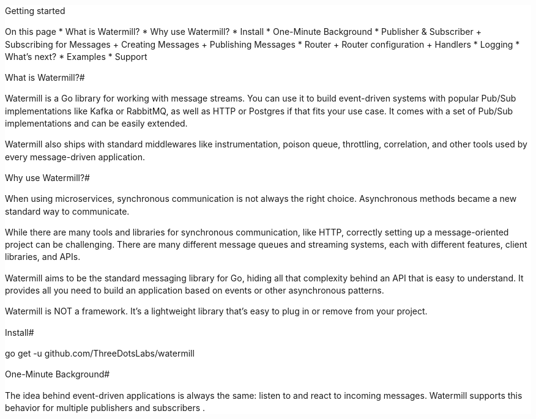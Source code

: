 Getting started

   On this page
     * What is Watermill?
     * Why use Watermill?
     * Install
     * One-Minute Background
     * Publisher & Subscriber
          + Subscribing for Messages
          + Creating Messages
          + Publishing Messages
     * Router
          + Router configuration
          + Handlers
     * Logging
     * What’s next?
     * Examples
     * Support

What is Watermill?#

   Watermill is a Go library for working with message streams. You can use
   it to build event-driven systems with popular Pub/Sub implementations
   like Kafka or RabbitMQ, as well as HTTP or Postgres if that fits your
   use case. It comes with a set of Pub/Sub implementations and can be
   easily extended.

   Watermill also ships with standard middlewares like instrumentation,
   poison queue, throttling, correlation, and other tools used by every
   message-driven application.

Why use Watermill?#

   When using microservices, synchronous communication is not always the
   right choice. Asynchronous methods became a new standard way to
   communicate.

   While there are many tools and libraries for synchronous communication,
   like HTTP, correctly setting up a message-oriented project can be
   challenging. There are many different message queues and streaming
   systems, each with different features, client libraries, and APIs.

   Watermill aims to be the standard messaging library for Go, hiding all
   that complexity behind an API that is easy to understand. It provides
   all you need to build an application based on events or other
   asynchronous patterns.

   Watermill is NOT a framework. It’s a lightweight library that’s easy to
   plug in or remove from your project.

Install#

go get -u github.com/ThreeDotsLabs/watermill

One-Minute Background#

   The idea behind event-driven applications is always the same: listen to
   and react to incoming messages. Watermill supports this behavior for
   multiple publishers and subscribers .
